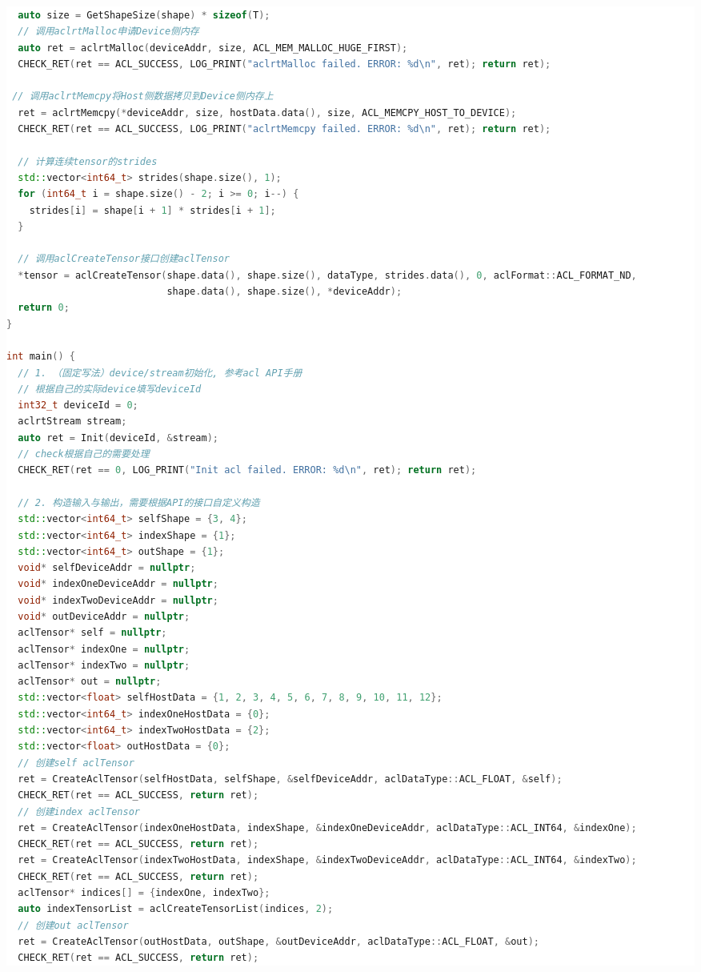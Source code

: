 ```Cpp
  auto size = GetShapeSize(shape) * sizeof(T);
  // 调用aclrtMalloc申请Device侧内存
  auto ret = aclrtMalloc(deviceAddr, size, ACL_MEM_MALLOC_HUGE_FIRST);
  CHECK_RET(ret == ACL_SUCCESS, LOG_PRINT("aclrtMalloc failed. ERROR: %d\n", ret); return ret);

 // 调用aclrtMemcpy将Host侧数据拷贝到Device侧内存上
  ret = aclrtMemcpy(*deviceAddr, size, hostData.data(), size, ACL_MEMCPY_HOST_TO_DEVICE);
  CHECK_RET(ret == ACL_SUCCESS, LOG_PRINT("aclrtMemcpy failed. ERROR: %d\n", ret); return ret);

  // 计算连续tensor的strides
  std::vector<int64_t> strides(shape.size(), 1);
  for (int64_t i = shape.size() - 2; i >= 0; i--) {
    strides[i] = shape[i + 1] * strides[i + 1];
  }

  // 调用aclCreateTensor接口创建aclTensor
  *tensor = aclCreateTensor(shape.data(), shape.size(), dataType, strides.data(), 0, aclFormat::ACL_FORMAT_ND,
                            shape.data(), shape.size(), *deviceAddr);
  return 0;
}

int main() {
  // 1. （固定写法）device/stream初始化, 参考acl API手册
  // 根据自己的实际device填写deviceId
  int32_t deviceId = 0;
  aclrtStream stream;
  auto ret = Init(deviceId, &stream);
  // check根据自己的需要处理
  CHECK_RET(ret == 0, LOG_PRINT("Init acl failed. ERROR: %d\n", ret); return ret);

  // 2. 构造输入与输出，需要根据API的接口自定义构造
  std::vector<int64_t> selfShape = {3, 4};
  std::vector<int64_t> indexShape = {1};
  std::vector<int64_t> outShape = {1};
  void* selfDeviceAddr = nullptr;
  void* indexOneDeviceAddr = nullptr;
  void* indexTwoDeviceAddr = nullptr;
  void* outDeviceAddr = nullptr;
  aclTensor* self = nullptr;
  aclTensor* indexOne = nullptr;
  aclTensor* indexTwo = nullptr;
  aclTensor* out = nullptr;
  std::vector<float> selfHostData = {1, 2, 3, 4, 5, 6, 7, 8, 9, 10, 11, 12};
  std::vector<int64_t> indexOneHostData = {0};
  std::vector<int64_t> indexTwoHostData = {2};
  std::vector<float> outHostData = {0};
  // 创建self aclTensor
  ret = CreateAclTensor(selfHostData, selfShape, &selfDeviceAddr, aclDataType::ACL_FLOAT, &self);
  CHECK_RET(ret == ACL_SUCCESS, return ret);
  // 创建index aclTensor
  ret = CreateAclTensor(indexOneHostData, indexShape, &indexOneDeviceAddr, aclDataType::ACL_INT64, &indexOne);
  CHECK_RET(ret == ACL_SUCCESS, return ret);
  ret = CreateAclTensor(indexTwoHostData, indexShape, &indexTwoDeviceAddr, aclDataType::ACL_INT64, &indexTwo);
  CHECK_RET(ret == ACL_SUCCESS, return ret);
  aclTensor* indices[] = {indexOne, indexTwo};
  auto indexTensorList = aclCreateTensorList(indices, 2);
  // 创建out aclTensor
  ret = CreateAclTensor(outHostData, outShape, &outDeviceAddr, aclDataType::ACL_FLOAT, &out);
  CHECK_RET(ret == ACL_SUCCESS, return ret);

```